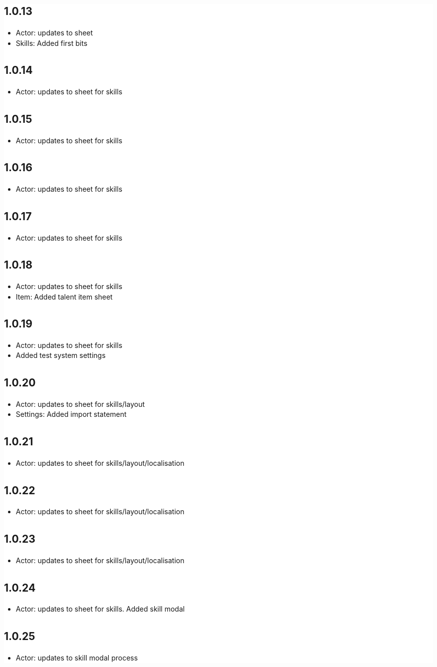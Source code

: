 ## 1.0.13
- Actor: updates to sheet
- Skills: Added first bits

## 1.0.14
- Actor: updates to sheet for skills

## 1.0.15
- Actor: updates to sheet for skills

## 1.0.16
- Actor: updates to sheet for skills

## 1.0.17
- Actor: updates to sheet for skills

## 1.0.18
- Actor: updates to sheet for skills
- Item: Added talent item sheet

## 1.0.19
- Actor: updates to sheet for skills
- Added test system settings

## 1.0.20
- Actor: updates to sheet for skills/layout
- Settings: Added import statement

## 1.0.21
- Actor: updates to sheet for skills/layout/localisation

## 1.0.22
- Actor: updates to sheet for skills/layout/localisation

## 1.0.23
- Actor: updates to sheet for skills/layout/localisation

## 1.0.24
- Actor: updates to sheet for skills. Added skill modal

## 1.0.25
- Actor: updates to skill modal process
